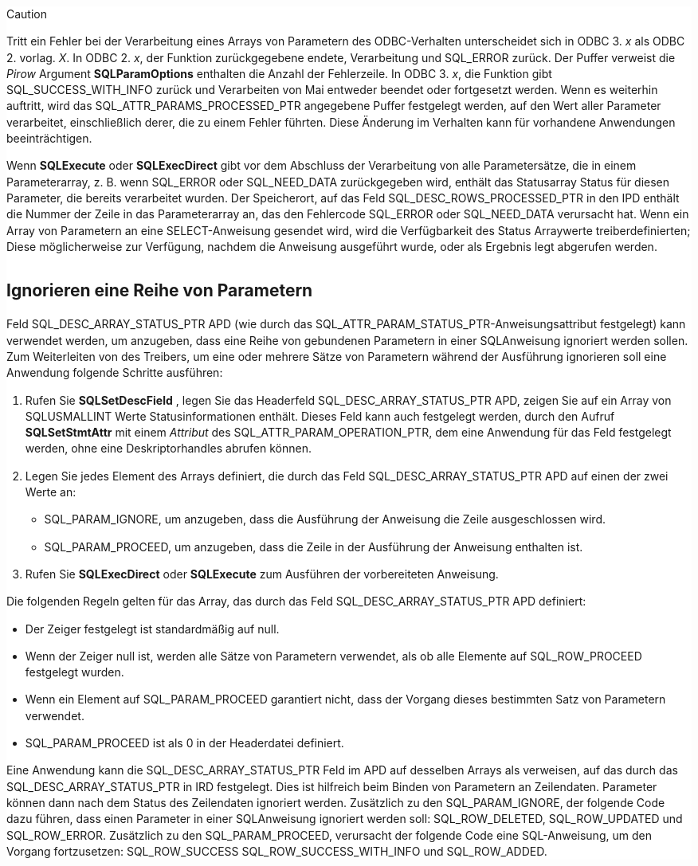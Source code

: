 > [!CAUTION]  
>  Tritt ein Fehler bei der Verarbeitung eines Arrays von Parametern des ODBC-Verhalten unterscheidet sich in ODBC 3. *x* als ODBC 2. vorlag. *X*. In ODBC 2. *x*, der Funktion zurückgegebene endete, Verarbeitung und SQL_ERROR zurück. Der Puffer verweist die *Pirow* Argument **SQLParamOptions** enthalten die Anzahl der Fehlerzeile. In ODBC 3. *x*, die Funktion gibt SQL_SUCCESS_WITH_INFO zurück und Verarbeiten von Mai entweder beendet oder fortgesetzt werden. Wenn es weiterhin auftritt, wird das SQL_ATTR_PARAMS_PROCESSED_PTR angegebene Puffer festgelegt werden, auf den Wert aller Parameter verarbeitet, einschließlich derer, die zu einem Fehler führten. Diese Änderung im Verhalten kann für vorhandene Anwendungen beeinträchtigen.  
  
 Wenn **SQLExecute** oder **SQLExecDirect** gibt vor dem Abschluss der Verarbeitung von alle Parametersätze, die in einem Parameterarray, z. B. wenn SQL_ERROR oder SQL_NEED_DATA zurückgegeben wird, enthält das Statusarray Status für diesen Parameter, die bereits verarbeitet wurden. Der Speicherort, auf das Feld SQL_DESC_ROWS_PROCESSED_PTR in den IPD enthält die Nummer der Zeile in das Parameterarray an, das den Fehlercode SQL_ERROR oder SQL_NEED_DATA verursacht hat. Wenn ein Array von Parametern an eine SELECT-Anweisung gesendet wird, wird die Verfügbarkeit des Status Arraywerte treiberdefinierten; Diese möglicherweise zur Verfügung, nachdem die Anweisung ausgeführt wurde, oder als Ergebnis legt abgerufen werden.  
  
## <a name="ignoring-a-set-of-parameters"></a>Ignorieren eine Reihe von Parametern  
 Feld SQL_DESC_ARRAY_STATUS_PTR APD (wie durch das SQL_ATTR_PARAM_STATUS_PTR-Anweisungsattribut festgelegt) kann verwendet werden, um anzugeben, dass eine Reihe von gebundenen Parametern in einer SQL­Anweisung ignoriert werden sollen. Zum Weiterleiten von des Treibers, um eine oder mehrere Sätze von Parametern während der Ausführung ignorieren soll eine Anwendung folgende Schritte ausführen:  
  
1.  Rufen Sie **SQLSetDescField** , legen Sie das Headerfeld SQL_DESC_ARRAY_STATUS_PTR APD, zeigen Sie auf ein Array von SQLUSMALLINT Werte Statusinformationen enthält. Dieses Feld kann auch festgelegt werden, durch den Aufruf **SQLSetStmtAttr** mit einem *Attribut* des SQL_ATTR_PARAM_OPERATION_PTR, dem eine Anwendung für das Feld festgelegt werden, ohne eine Deskriptorhandles abrufen können.  
  
2.  Legen Sie jedes Element des Arrays definiert, die durch das Feld SQL_DESC_ARRAY_STATUS_PTR APD auf einen der zwei Werte an:  
  
    -   SQL_PARAM_IGNORE, um anzugeben, dass die Ausführung der Anweisung die Zeile ausgeschlossen wird.  
  
    -   SQL_PARAM_PROCEED, um anzugeben, dass die Zeile in der Ausführung der Anweisung enthalten ist.  
  
3.  Rufen Sie **SQLExecDirect** oder **SQLExecute** zum Ausführen der vorbereiteten Anweisung.  
  
 Die folgenden Regeln gelten für das Array, das durch das Feld SQL_DESC_ARRAY_STATUS_PTR APD definiert:  
  
-   Der Zeiger festgelegt ist standardmäßig auf null.  
  
-   Wenn der Zeiger null ist, werden alle Sätze von Parametern verwendet, als ob alle Elemente auf SQL_ROW_PROCEED festgelegt wurden.  
  
-   Wenn ein Element auf SQL_PARAM_PROCEED garantiert nicht, dass der Vorgang dieses bestimmten Satz von Parametern verwendet.  
  
-   SQL_PARAM_PROCEED ist als 0 in der Headerdatei definiert.  
  
 Eine Anwendung kann die SQL_DESC_ARRAY_STATUS_PTR Feld im APD auf desselben Arrays als verweisen, auf das durch das SQL_DESC_ARRAY_STATUS_PTR in IRD festgelegt. Dies ist hilfreich beim Binden von Parametern an Zeilendaten. Parameter können dann nach dem Status des Zeilendaten ignoriert werden. Zusätzlich zu den SQL_PARAM_IGNORE, der folgende Code dazu führen, dass einen Parameter in einer SQL­Anweisung ignoriert werden soll: SQL_ROW_DELETED, SQL_ROW_UPDATED und SQL_ROW_ERROR. Zusätzlich zu den SQL_PARAM_PROCEED, verursacht der folgende Code eine SQL-Anweisung, um den Vorgang fortzusetzen: SQL_ROW_SUCCESS SQL_ROW_SUCCESS_WITH_INFO und SQL_ROW_ADDED.  
  